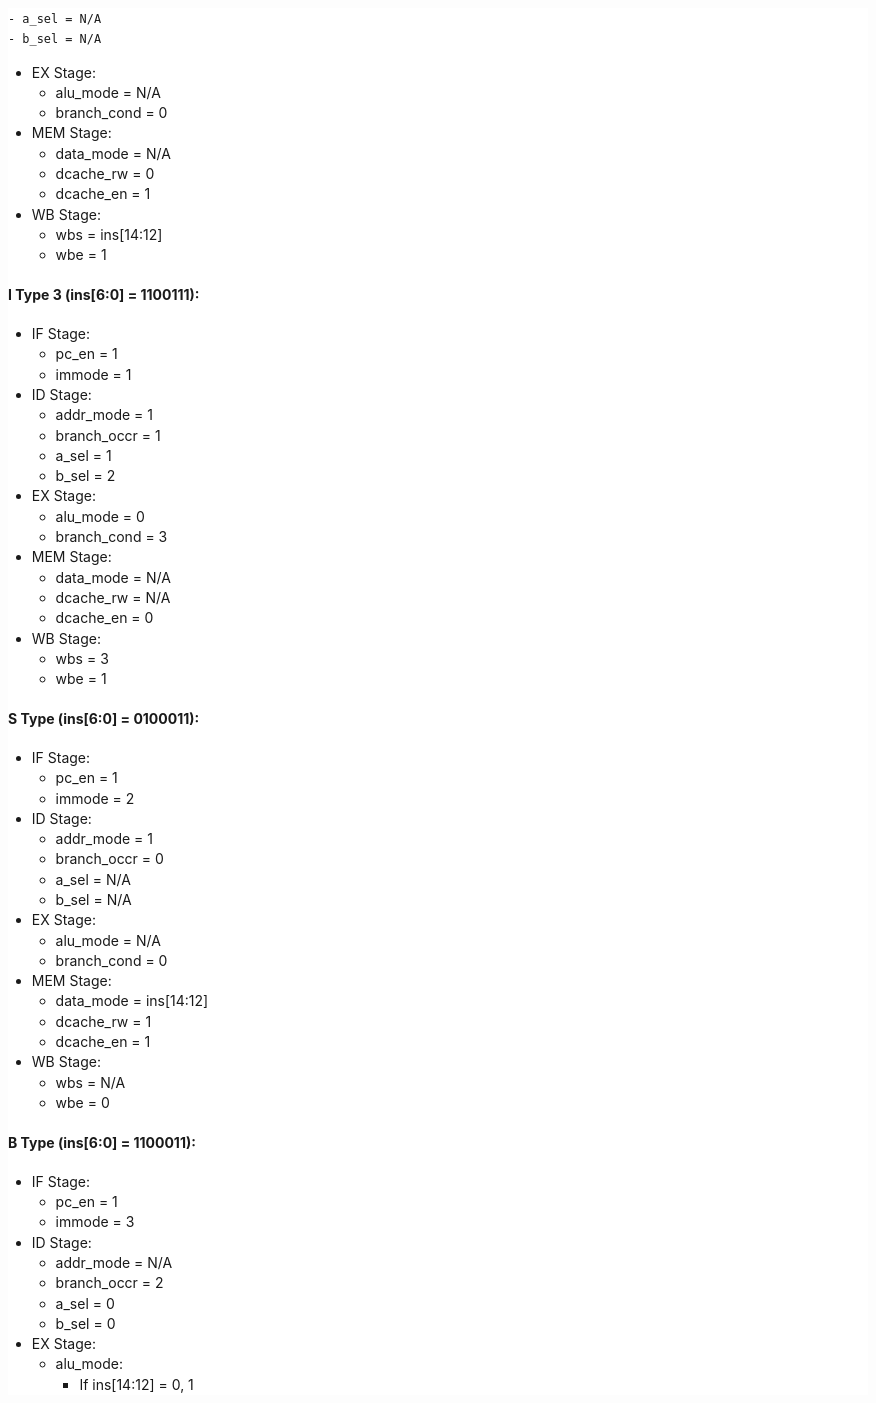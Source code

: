     - a_sel = N/A
    - b_sel = N/A
  - EX Stage:
    - alu_mode = N/A
    - branch_cond = 0
  - MEM Stage:
    - data_mode = N/A
    - dcache_rw = 0
    - dcache_en = 1
  - WB Stage:
    - wbs = ins[14:12]
    - wbe = 1
#### I Type 3 (ins[6:0] = 1100111):
  - IF Stage:
    - pc_en = 1
    - immode = 1
  - ID Stage:
    - addr_mode = 1
    - branch_occr = 1
    - a_sel = 1
    - b_sel = 2
  - EX Stage:
    - alu_mode = 0
    - branch_cond = 3
  - MEM Stage:
    - data_mode = N/A
    - dcache_rw = N/A
    - dcache_en = 0
  - WB Stage:
    - wbs = 3
    - wbe = 1
#### S Type (ins[6:0] = 0100011):
  - IF Stage:
    - pc_en = 1
    - immode = 2
  - ID Stage:
    - addr_mode = 1
    - branch_occr = 0
    - a_sel = N/A
    - b_sel = N/A
  - EX Stage:
    - alu_mode = N/A
    - branch_cond = 0
  - MEM Stage:
    - data_mode = ins[14:12] 
    - dcache_rw = 1
    - dcache_en = 1
  - WB Stage:
    - wbs = N/A
    - wbe = 0
#### B Type (ins[6:0] = 1100011):
  - IF Stage:
    - pc_en = 1
    - immode = 3
  - ID Stage:
    - addr_mode = N/A
    - branch_occr = 2
    - a_sel = 0
    - b_sel = 0
  - EX Stage:
    - alu_mode:
      - If ins[14:12] = 0, 1